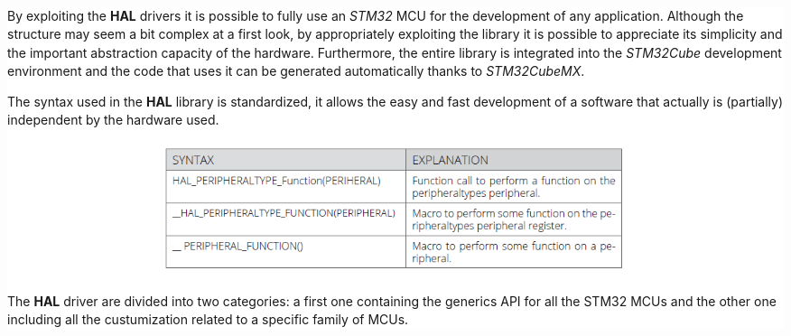 By exploiting the **HAL** drivers it is possible to fully use an *STM32* MCU for the development of any application. Although the structure may seem a bit complex at a first look, by appropriately exploiting the library it is possible to appreciate its simplicity and the important abstraction capacity of the hardware. Furthermore, the entire library is integrated into the *STM32Cube* development environment and the code that uses it can be generated automatically thanks to *STM32CubeMX*.

The syntax used in the **HAL** library is standardized, it allows the easy and fast development of a software that actually is (partially) independent by the hardware used.

<p align="center">
    <img src="img/hal_syntax.png" width="60%">
</p>

The **HAL** driver are divided into two categories: a first one containing the generics API for all the STM32 MCUs and the other one including all the custumization related to a specific family of MCUs.

<p align="center">
